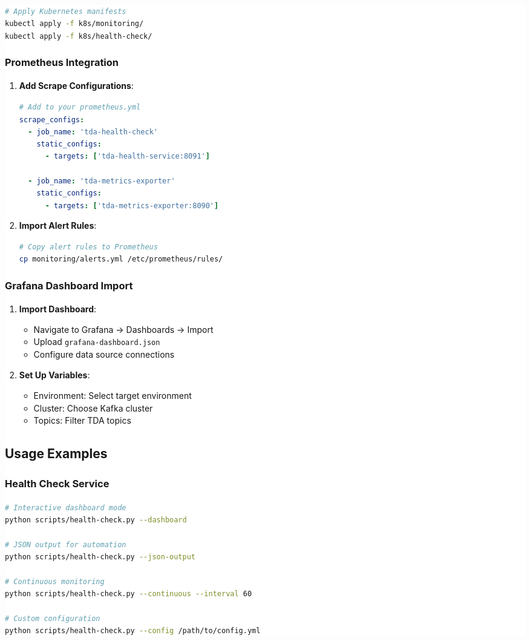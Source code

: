 ```bash
# Apply Kubernetes manifests
kubectl apply -f k8s/monitoring/
kubectl apply -f k8s/health-check/
```

### Prometheus Integration

1. **Add Scrape Configurations**:
   ```yaml
   # Add to your prometheus.yml
   scrape_configs:
     - job_name: 'tda-health-check'
       static_configs:
         - targets: ['tda-health-service:8091']
     
     - job_name: 'tda-metrics-exporter'
       static_configs:
         - targets: ['tda-metrics-exporter:8090']
   ```

2. **Import Alert Rules**:
   ```bash
   # Copy alert rules to Prometheus
   cp monitoring/alerts.yml /etc/prometheus/rules/
   ```

### Grafana Dashboard Import

1. **Import Dashboard**:
   - Navigate to Grafana → Dashboards → Import
   - Upload `grafana-dashboard.json`
   - Configure data source connections

2. **Set Up Variables**:
   - Environment: Select target environment
   - Cluster: Choose Kafka cluster
   - Topics: Filter TDA topics

## Usage Examples

### Health Check Service

```bash
# Interactive dashboard mode
python scripts/health-check.py --dashboard

# JSON output for automation
python scripts/health-check.py --json-output

# Continuous monitoring
python scripts/health-check.py --continuous --interval 60

# Custom configuration
python scripts/health-check.py --config /path/to/config.yml
```
